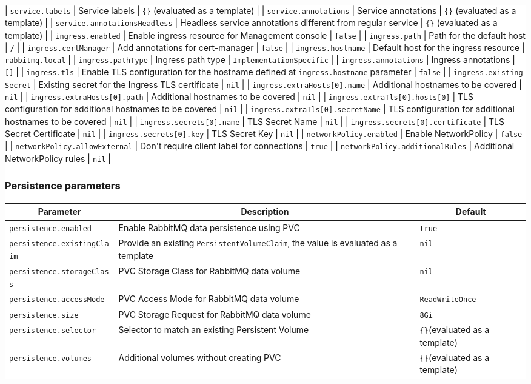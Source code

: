 | `service.labels`                   | Service labels                                                                    | `{}` (evaluated as a template) |
| `service.annotations`              | Service annotations                                                               | `{}` (evaluated as a template) |
| `service.annotationsHeadless`      | Headless service annotations different from regular service                       | `{}` (evaluated as a template) |
| `ingress.enabled`                  | Enable ingress resource for Management console                                    | `false`                        |
| `ingress.path`                     | Path for the default host                                                         | `/`                            |
| `ingress.certManager`              | Add annotations for cert-manager                                                  | `false`                        |
| `ingress.hostname`                 | Default host for the ingress resource                                             | `rabbitmq.local`               |
| `ingress.pathType`                 | Ingress path type                                                                 | `ImplementationSpecific`       |
| `ingress.annotations`              | Ingress annotations                                                               | `[]`                           |
| `ingress.tls`                      | Enable TLS configuration for the hostname defined at `ingress.hostname` parameter | `false`                        |
| `ingress.existingSecret`           | Existing secret for the Ingress TLS certificate                                   | `nil`                          |
| `ingress.extraHosts[0].name`       | Additional hostnames to be covered                                                | `nil`                          |
| `ingress.extraHosts[0].path`       | Additional hostnames to be covered                                                | `nil`                          |
| `ingress.extraTls[0].hosts[0]`     | TLS configuration for additional hostnames to be covered                          | `nil`                          |
| `ingress.extraTls[0].secretName`   | TLS configuration for additional hostnames to be covered                          | `nil`                          |
| `ingress.secrets[0].name`          | TLS Secret Name                                                                   | `nil`                          |
| `ingress.secrets[0].certificate`   | TLS Secret Certificate                                                            | `nil`                          |
| `ingress.secrets[0].key`           | TLS Secret Key                                                                    | `nil`                          |
| `networkPolicy.enabled`            | Enable NetworkPolicy                                                              | `false`                        |
| `networkPolicy.allowExternal`      | Don't require client label for connections                                        | `true`                         |
| `networkPolicy.additionalRules`    | Additional NetworkPolicy rules                                                    | `nil`                          |

### Persistence parameters

| Parameter                   | Description                                                                       | Default                       |
|-----------------------------|-----------------------------------------------------------------------------------|-------------------------------|
| `persistence.enabled`       | Enable RabbitMQ data persistence using PVC                                        | `true`                        |
| `persistence.existingClaim` | Provide an existing `PersistentVolumeClaim`, the value is evaluated as a template | `nil`                         |
| `persistence.storageClass`  | PVC Storage Class for RabbitMQ data volume                                        | `nil`                         |
| `persistence.accessMode`    | PVC Access Mode for RabbitMQ data volume                                          | `ReadWriteOnce`               |
| `persistence.size`          | PVC Storage Request for RabbitMQ data volume                                      | `8Gi`                         |
| `persistence.selector`      | Selector to match an existing Persistent Volume                                   | `{}`(evaluated as a template) |
| `persistence.volumes`       | Additional volumes without creating PVC                                           | `{}`(evaluated as a template) |

